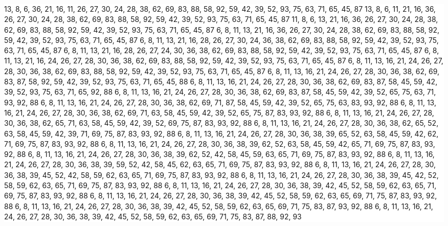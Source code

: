 13, 8, 6, 36, 21, 16, 11, 26, 27, 30, 24, 28, 38, 62, 69, 83, 88, 58, 92, 59, 42, 39, 52, 93, 75, 63, 71, 65, 45, 87
13, 8, 6, 11, 21, 16, 36, 26, 27, 30, 24, 28, 38, 62, 69, 83, 88, 58, 92, 59, 42, 39, 52, 93, 75, 63, 71, 65, 45, 87
11, 8, 6, 13, 21, 16, 36, 26, 27, 30, 24, 28, 38, 62, 69, 83, 88, 58, 92, 59, 42, 39, 52, 93, 75, 63, 71, 65, 45, 87
6, 8, 11, 13, 21, 16, 36, 26, 27, 30, 24, 28, 38, 62, 69, 83, 88, 58, 92, 59, 42, 39, 52, 93, 75, 63, 71, 65, 45, 87
6, 8, 11, 13, 21, 16, 28, 26, 27, 30, 24, 36, 38, 62, 69, 83, 88, 58, 92, 59, 42, 39, 52, 93, 75, 63, 71, 65, 45, 87
6, 8, 11, 13, 21, 16, 28, 26, 27, 24, 30, 36, 38, 62, 69, 83, 88, 58, 92, 59, 42, 39, 52, 93, 75, 63, 71, 65, 45, 87
6, 8, 11, 13, 21, 16, 24, 26, 27, 28, 30, 36, 38, 62, 69, 83, 88, 58, 92, 59, 42, 39, 52, 93, 75, 63, 71, 65, 45, 87
6, 8, 11, 13, 16, 21, 24, 26, 27, 28, 30, 36, 38, 62, 69, 83, 88, 58, 92, 59, 42, 39, 52, 93, 75, 63, 71, 65, 45, 87
6, 8, 11, 13, 16, 21, 24, 26, 27, 28, 30, 36, 38, 62, 69, 83, 87, 58, 92, 59, 42, 39, 52, 93, 75, 63, 71, 65, 45, 88
6, 8, 11, 13, 16, 21, 24, 26, 27, 28, 30, 36, 38, 62, 69, 83, 87, 58, 45, 59, 42, 39, 52, 93, 75, 63, 71, 65, 92, 88
6, 8, 11, 13, 16, 21, 24, 26, 27, 28, 30, 36, 38, 62, 69, 83, 87, 58, 45, 59, 42, 39, 52, 65, 75, 63, 71, 93, 92, 88
6, 8, 11, 13, 16, 21, 24, 26, 27, 28, 30, 36, 38, 62, 69, 71, 87, 58, 45, 59, 42, 39, 52, 65, 75, 63, 83, 93, 92, 88
6, 8, 11, 13, 16, 21, 24, 26, 27, 28, 30, 36, 38, 62, 69, 71, 63, 58, 45, 59, 42, 39, 52, 65, 75, 87, 83, 93, 92, 88
6, 8, 11, 13, 16, 21, 24, 26, 27, 28, 30, 36, 38, 62, 65, 71, 63, 58, 45, 59, 42, 39, 52, 69, 75, 87, 83, 93, 92, 88
6, 8, 11, 13, 16, 21, 24, 26, 27, 28, 30, 36, 38, 62, 65, 52, 63, 58, 45, 59, 42, 39, 71, 69, 75, 87, 83, 93, 92, 88
6, 8, 11, 13, 16, 21, 24, 26, 27, 28, 30, 36, 38, 39, 65, 52, 63, 58, 45, 59, 42, 62, 71, 69, 75, 87, 83, 93, 92, 88
6, 8, 11, 13, 16, 21, 24, 26, 27, 28, 30, 36, 38, 39, 62, 52, 63, 58, 45, 59, 42, 65, 71, 69, 75, 87, 83, 93, 92, 88
6, 8, 11, 13, 16, 21, 24, 26, 27, 28, 30, 36, 38, 39, 62, 52, 42, 58, 45, 59, 63, 65, 71, 69, 75, 87, 83, 93, 92, 88
6, 8, 11, 13, 16, 21, 24, 26, 27, 28, 30, 36, 38, 39, 59, 52, 42, 58, 45, 62, 63, 65, 71, 69, 75, 87, 83, 93, 92, 88
6, 8, 11, 13, 16, 21, 24, 26, 27, 28, 30, 36, 38, 39, 45, 52, 42, 58, 59, 62, 63, 65, 71, 69, 75, 87, 83, 93, 92, 88
6, 8, 11, 13, 16, 21, 24, 26, 27, 28, 30, 36, 38, 39, 45, 42, 52, 58, 59, 62, 63, 65, 71, 69, 75, 87, 83, 93, 92, 88
6, 8, 11, 13, 16, 21, 24, 26, 27, 28, 30, 36, 38, 39, 42, 45, 52, 58, 59, 62, 63, 65, 71, 69, 75, 87, 83, 93, 92, 88
6, 8, 11, 13, 16, 21, 24, 26, 27, 28, 30, 36, 38, 39, 42, 45, 52, 58, 59, 62, 63, 65, 69, 71, 75, 87, 83, 93, 92, 88
6, 8, 11, 13, 16, 21, 24, 26, 27, 28, 30, 36, 38, 39, 42, 45, 52, 58, 59, 62, 63, 65, 69, 71, 75, 83, 87, 93, 92, 88
6, 8, 11, 13, 16, 21, 24, 26, 27, 28, 30, 36, 38, 39, 42, 45, 52, 58, 59, 62, 63, 65, 69, 71, 75, 83, 87, 88, 92, 93
